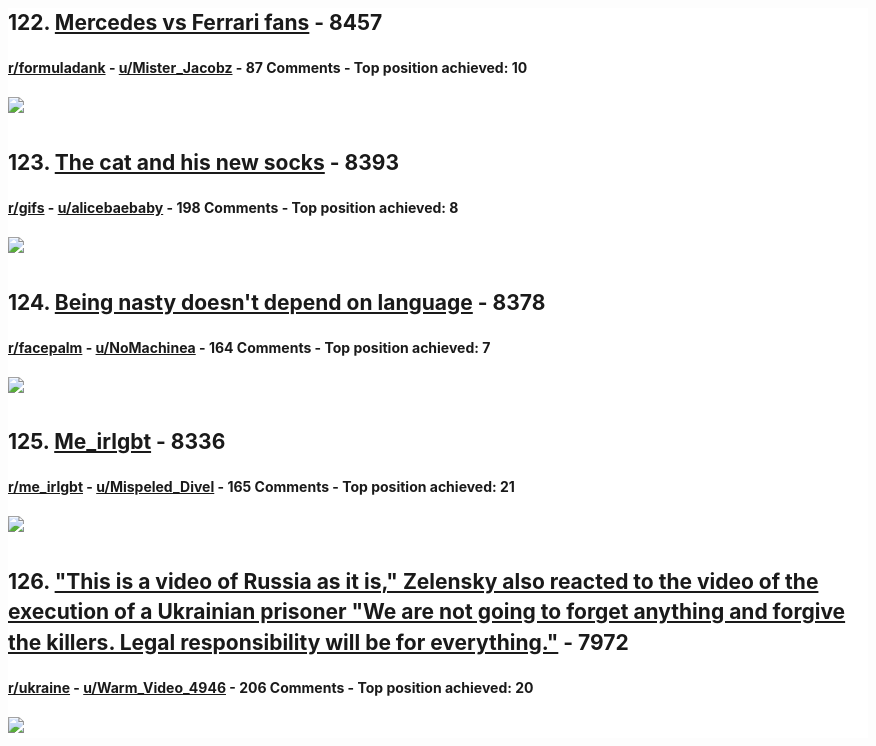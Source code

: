 ## 122. [Mercedes vs Ferrari fans](http://reddit.com/r/formuladank/comments/12jdwa4/mercedes_vs_ferrari_fans/) - 8457
#### [r/formuladank](http://reddit.com/r/formuladank) - [u/Mister_Jacobz](http://reddit.com/u/Mister_Jacobz) - 87 Comments - Top position achieved: 10

<a href="https://v.redd.it/he7tdmb7oeta1"><img src="https://b.thumbs.redditmedia.com/si-nuEf1j-7sq5HObOF5-HMBGq3bnO64wl6JrHPtc9E.jpg"></img></a>

## 123. [The cat and his new socks](http://reddit.com/r/gifs/comments/12jxus8/the_cat_and_his_new_socks/) - 8393
#### [r/gifs](http://reddit.com/r/gifs) - [u/alicebaebaby](http://reddit.com/u/alicebaebaby) - 198 Comments - Top position achieved: 8

<a href="https://i.imgur.com/WZqyuuR.gifv"><img src="https://b.thumbs.redditmedia.com/hKFutnpuIH6fh3fsecer_CebzdcjkdNwkeQ2Sw7YQpI.jpg"></img></a>

## 124. [Being nasty doesn't depend on language](http://reddit.com/r/facepalm/comments/12jhupl/being_nasty_doesnt_depend_on_language/) - 8378
#### [r/facepalm](http://reddit.com/r/facepalm) - [u/NoMachinea](http://reddit.com/u/NoMachinea) - 164 Comments - Top position achieved: 7

<a href="https://i.redd.it/fj549cb1mfta1.jpg"><img src="https://b.thumbs.redditmedia.com/CGBtxU3TwTl66KF_hnTfNBbk1gypHcO3twr3VO6ziTY.jpg"></img></a>

## 125. [Me_irlgbt](http://reddit.com/r/me_irlgbt/comments/12jbbzw/me_irlgbt/) - 8336
#### [r/me_irlgbt](http://reddit.com/r/me_irlgbt) - [u/Mispeled_Divel](http://reddit.com/u/Mispeled_Divel) - 165 Comments - Top position achieved: 21

<a href="https://i.redd.it/461kfcewkfta1.jpg"><img src="https://a.thumbs.redditmedia.com/XbgN7W4vvtXL_zdXZmSYQdWaZs8wjcTByJPsEvHBSH8.jpg"></img></a>

## 126. ["This is a video of Russia as it is," Zelensky also reacted to the video of the execution of a Ukrainian prisoner "We are not going to forget anything and forgive the killers. Legal responsibility will be for everything."](http://reddit.com/r/ukraine/comments/12jf0y5/this_is_a_video_of_russia_as_it_is_zelensky_also/) - 7972
#### [r/ukraine](http://reddit.com/r/ukraine) - [u/Warm_Video_4946](http://reddit.com/u/Warm_Video_4946) - 206 Comments - Top position achieved: 20

<a href="https://v.redd.it/ox0y3tkkxeta1"><img src="https://b.thumbs.redditmedia.com/D7ht3fMQcYajlNKUWgpRbdTTLcPGMCRQulFZzblmPhI.jpg"></img></a>

